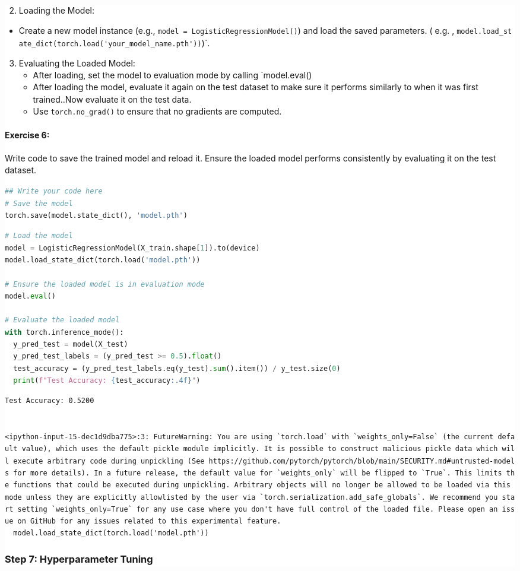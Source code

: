 2. Loading the Model:
- Create a new model instance (e.g., `model = LogisticRegressionModel()`) and load the saved parameters. ( e.g. , `model.load_state_dict(torch.load('your_model_name.pth'))`)`.

3. Evaluating the Loaded Model:
   - After loading, set the model to evaluation mode by calling `model.eval()
   - After loading the model, evaluate it again on the test dataset to make sure it performs similarly to when it was first trained..Now evaluate it on the test data.
   - Use `torch.no_grad()` to ensure that no gradients are computed.

#### Exercise 6:

Write code to save the trained model and reload it. Ensure the loaded model performs consistently by evaluating it on the test dataset.



```python
## Write your code here
# Save the model
torch.save(model.state_dict(), 'model.pth')
```


```python
# Load the model
model = LogisticRegressionModel(X_train.shape[1]).to(device)
model.load_state_dict(torch.load('model.pth'))

# Ensure the loaded model is in evaluation mode
model.eval()

# Evaluate the loaded model
with torch.inference_mode():
  y_pred_test = model(X_test)
  y_pred_test_labels = (y_pred_test >= 0.5).float()
  test_accuracy = (y_pred_test_labels.eq(y_test).sum().item()) / y_test.size(0)
  print(f"Test Accuracy: {test_accuracy:.4f}")
```

    Test Accuracy: 0.5200


    <ipython-input-15-dec1d9dba775>:3: FutureWarning: You are using `torch.load` with `weights_only=False` (the current default value), which uses the default pickle module implicitly. It is possible to construct malicious pickle data which will execute arbitrary code during unpickling (See https://github.com/pytorch/pytorch/blob/main/SECURITY.md#untrusted-models for more details). In a future release, the default value for `weights_only` will be flipped to `True`. This limits the functions that could be executed during unpickling. Arbitrary objects will no longer be allowed to be loaded via this mode unless they are explicitly allowlisted by the user via `torch.serialization.add_safe_globals`. We recommend you start setting `weights_only=True` for any use case where you don't have full control of the loaded file. Please open an issue on GitHub for any issues related to this experimental feature.
      model.load_state_dict(torch.load('model.pth'))


### Step 7: Hyperparameter Tuning
